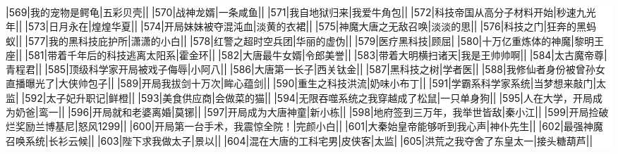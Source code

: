 |569|我的宠物是鳄龟|五彩贝壳||
|570|战神龙婿|一条咸鱼||
|571|我自地狱归来|我爱牛角包||
|572|科技帝国从高分子材料开始|秒速九光年||
|573|日月永在|煌煌华夏||
|574|开局妹妹被夺混沌血|淡黄的衣裙||
|575|神魔大唐之无敌召唤|淡淡的思||
|576|科技之门|狂奔的黑蚂蚁||
|577|我的黑科技庇护所|潇潇的小白||
|578|红警之超时空兵团|华丽的虚伪||
|579|医疗黑科技|顾屈|
|580|十万亿重炼体的神魔|黎明王座||
|581|带着千年后的科技逃离太阳系|霍金环||
|582|大唐最牛女婿|令郎美誉||
|583|带着大明横扫诸天|我是王帅帅啊||
|584|太古魔帝尊|青程君||
|585|顶级科学家开局被戏子侮辱|小阿八||
|586|大唐第一长子|西关钛金||
|587|黑科技之树|学者医||
|588|我修仙者身份被曾孙女直播曝光了|大侠帅包子||
|589|开局我拔剑十万次|眸心蕴剑||
|590|重生之科技洪流|奶味小布丁||
|591|学霸系科学家系统|当梦想来敲门|太监|
|592|太子妃升职记|鲜橙||
|593|美食供应商|会做菜的猫||
|594|无限吞噬系统之我穿越成了松鼠|一只单身狗||
|595|人在大学，开局成为奶爸|鸾一||
|596|开局就和老婆离婚|莫铘||
|597|开局成为大唐神童|新小栋||
|598|地府签到三万年，我举世皆敌|秦小江||
|599|开局捡破烂奖励兰博基尼|怒风1299||
|600|开局第一台手术，我震惊全院！|完颜小白||
|601|大秦始皇帝能够听到我心声|神仆先生||
|602|最强神魔召唤系统|长衫云候||
|603|陛下求我做太子|景以||
|604|混在大唐的工科宅男|皮侠客|太监|
|605|洪荒之我夺舍了东皇太一|接头糖葫芦||